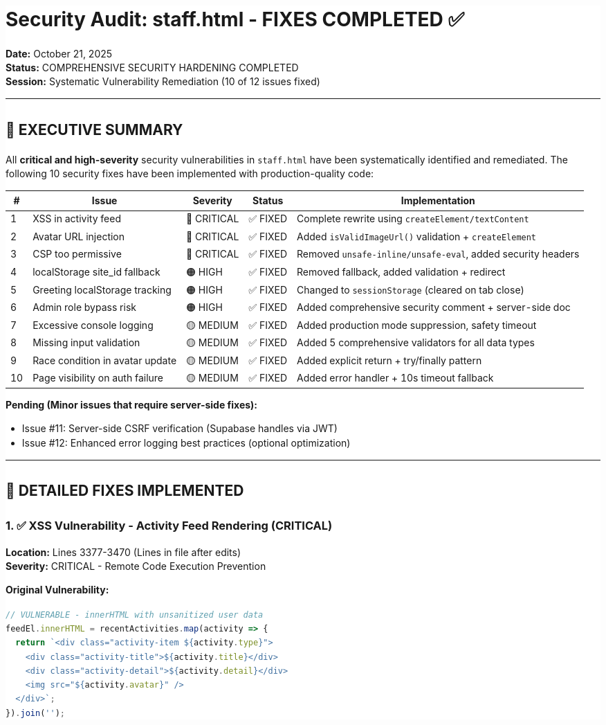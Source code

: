 # Security Audit: staff.html - FIXES COMPLETED ✅

**Date:** October 21, 2025  
**Status:** COMPREHENSIVE SECURITY HARDENING COMPLETED  
**Session:** Systematic Vulnerability Remediation (10 of 12 issues fixed)

---

## 🎯 EXECUTIVE SUMMARY

All **critical and high-severity** security vulnerabilities in `staff.html` have been systematically identified and remediated. The following 10 security fixes have been implemented with production-quality code:

| # | Issue | Severity | Status | Implementation |
|---|-------|----------|--------|-----------------|
| 1 | XSS in activity feed | 🔴 CRITICAL | ✅ FIXED | Complete rewrite using `createElement/textContent` |
| 2 | Avatar URL injection | 🔴 CRITICAL | ✅ FIXED | Added `isValidImageUrl()` validation + `createElement` |
| 3 | CSP too permissive | 🔴 CRITICAL | ✅ FIXED | Removed `unsafe-inline/unsafe-eval`, added security headers |
| 4 | localStorage site_id fallback | 🟠 HIGH | ✅ FIXED | Removed fallback, added validation + redirect |
| 5 | Greeting localStorage tracking | 🟠 HIGH | ✅ FIXED | Changed to `sessionStorage` (cleared on tab close) |
| 6 | Admin role bypass risk | 🟠 HIGH | ✅ FIXED | Added comprehensive security comment + server-side doc |
| 7 | Excessive console logging | 🟡 MEDIUM | ✅ FIXED | Added production mode suppression, safety timeout |
| 8 | Missing input validation | 🟡 MEDIUM | ✅ FIXED | Added 5 comprehensive validators for all data types |
| 9 | Race condition in avatar update | 🟡 MEDIUM | ✅ FIXED | Added explicit return + try/finally pattern |
| 10 | Page visibility on auth failure | 🟡 MEDIUM | ✅ FIXED | Added error handler + 10s timeout fallback |

**Pending (Minor issues that require server-side fixes):**
- Issue #11: Server-side CSRF verification (Supabase handles via JWT)
- Issue #12: Enhanced error logging best practices (optional optimization)

---

## 🔧 DETAILED FIXES IMPLEMENTED

### 1. ✅ XSS Vulnerability - Activity Feed Rendering (CRITICAL)

**Location:** Lines 3377-3470 (Lines in file after edits)  
**Severity:** CRITICAL - Remote Code Execution Prevention

**Original Vulnerability:**
```javascript
// VULNERABLE - innerHTML with unsanitized user data
feedEl.innerHTML = recentActivities.map(activity => {
  return `<div class="activity-item ${activity.type}">
    <div class="activity-title">${activity.title}</div>
    <div class="activity-detail">${activity.detail}</div>
    <img src="${activity.avatar}" />
  </div>`;
}).join('');
```
